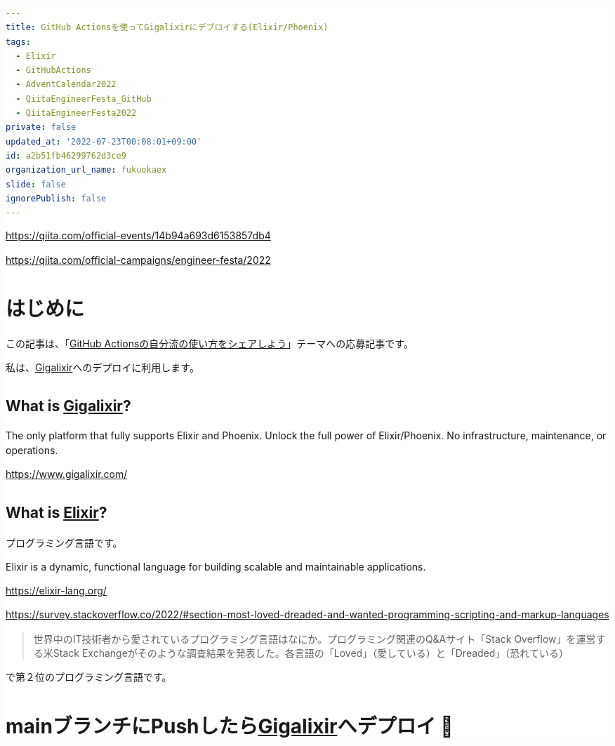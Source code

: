 ```yaml
---
title: GitHub Actionsを使ってGigalixirにデプロイする(Elixir/Phoenix)
tags:
  - Elixir
  - GitHubActions
  - AdventCalendar2022
  - QiitaEngineerFesta_GitHub
  - QiitaEngineerFesta2022
private: false
updated_at: '2022-07-23T00:08:01+09:00'
id: a2b51fb46299762d3ce9
organization_url_name: fukuokaex
slide: false
ignorePublish: false
---
```

https://qiita.com/official-events/14b94a693d6153857db4

https://qiita.com/official-campaigns/engineer-festa/2022

# はじめに

この記事は、「[GitHub Actionsの自分流の使い方をシェアしよう](https://qiita.com/official-events/14b94a693d6153857db4)」テーマへの応募記事です。

私は、[Gigalixir](https://www.gigalixir.com/)へのデプロイに利用します。

## What is [Gigalixir](https://www.gigalixir.com/)?

The only platform that fully supports Elixir and Phoenix. Unlock the full power of Elixir/Phoenix. No infrastructure, maintenance, or operations.

https://www.gigalixir.com/

## What is [Elixir](https://elixir-lang.org/)?

プログラミング言語です。

Elixir is a dynamic, functional language for building scalable and maintainable applications.

https://elixir-lang.org/

https://survey.stackoverflow.co/2022/#section-most-loved-dreaded-and-wanted-programming-scripting-and-markup-languages

> 世界中のIT技術者から愛されているプログラミング言語はなにか。プログラミング関連のQ&Aサイト「Stack Overflow」を運営する米Stack Exchangeがそのような調査結果を発表した。各言語の「Loved」（愛している）と「Dreaded」（恐れている）

で第２位のプログラミング言語です。

# mainブランチにPushしたら[Gigalixir](https://www.gigalixir.com/)へデプロイ :rocket:
